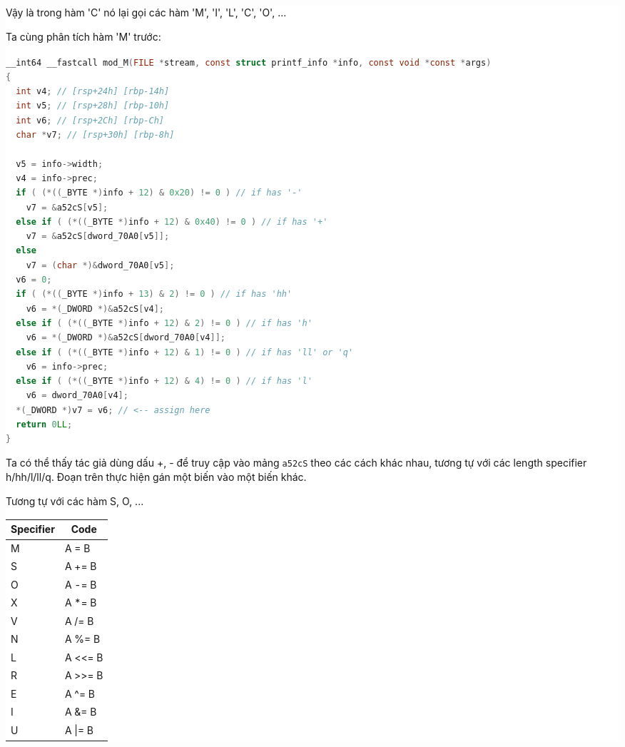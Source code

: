 Vậy là trong hàm 'C' nó lại gọi các hàm 'M', 'I', 'L', 'C', 'O', ...

Ta cùng phân tích hàm 'M' trước:

```c
__int64 __fastcall mod_M(FILE *stream, const struct printf_info *info, const void *const *args)
{
  int v4; // [rsp+24h] [rbp-14h]
  int v5; // [rsp+28h] [rbp-10h]
  int v6; // [rsp+2Ch] [rbp-Ch]
  char *v7; // [rsp+30h] [rbp-8h]

  v5 = info->width;
  v4 = info->prec;
  if ( (*((_BYTE *)info + 12) & 0x20) != 0 ) // if has '-'
    v7 = &a52cS[v5];
  else if ( (*((_BYTE *)info + 12) & 0x40) != 0 ) // if has '+'
    v7 = &a52cS[dword_70A0[v5]];
  else
    v7 = (char *)&dword_70A0[v5];
  v6 = 0;
  if ( (*((_BYTE *)info + 13) & 2) != 0 ) // if has 'hh'
    v6 = *(_DWORD *)&a52cS[v4];
  else if ( (*((_BYTE *)info + 12) & 2) != 0 ) // if has 'h'
    v6 = *(_DWORD *)&a52cS[dword_70A0[v4]];
  else if ( (*((_BYTE *)info + 12) & 1) != 0 ) // if has 'll' or 'q'
    v6 = info->prec;
  else if ( (*((_BYTE *)info + 12) & 4) != 0 ) // if has 'l'
    v6 = dword_70A0[v4];
  *(_DWORD *)v7 = v6; // <-- assign here
  return 0LL;
}
```

Ta có thể thấy tác giả dùng dấu +, - để truy cập vào mảng `a52cS` theo các cách khác nhau, tương tự với các length specifier h/hh/l/ll/q. Đoạn trên thực hiện gán một biến vào một biến khác.

Tương tự với các hàm S, O, ...

| Specifier | Code    |
|-----------|---------|
| M         | A = B   |
| S         | A += B  |
| O         | A -= B  |
| X         | A *= B  |
| V         | A /= B  |
| N         | A %= B  |
| L         | A <<= B |
| R         | A >>= B |
| E         | A ^= B  |
| I         | A &= B  |
| U         | A \|= B |
